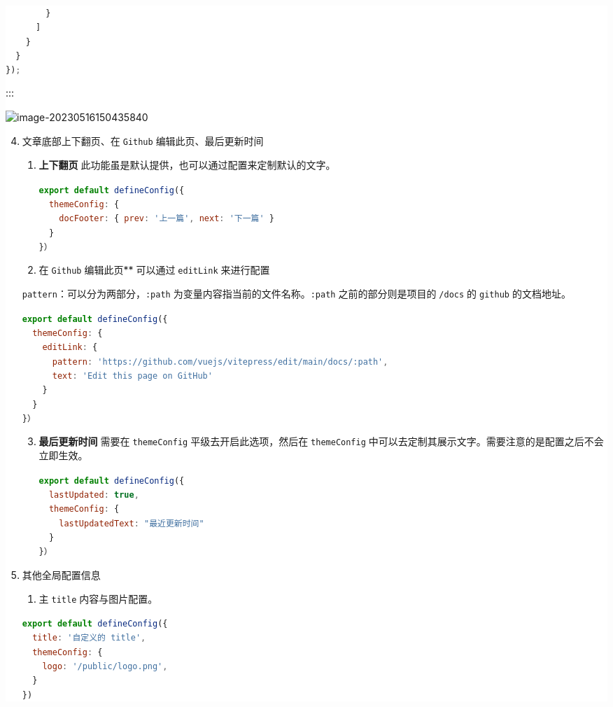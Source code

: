 ```js
        }
      ]
    }
  }
});
```
::: 

![image-20230516150435840](/blog_15.png)

4. 文章底部上下翻页、在 `Github` 编辑此页、最后更新时间

   1. **上下翻页** 此功能虽是默认提供，也可以通过配置来定制默认的文字。

      ```js
      export default defineConfig({
        themeConfig: {
          docFooter: { prev: '上一篇', next: '下一篇' }
        }
      }）
      ```

   2. 在 `Github` 编辑此页** 可以通过 `editLink` 来进行配置

   `pattern`：可以分为两部分，`:path` 为变量内容指当前的文件名称。`:path` 之前的部分则是项目的 `/docs` 的 `github` 的文档地址。

   ```js
   export default defineConfig({
     themeConfig: {
       editLink: {
         pattern: 'https://github.com/vuejs/vitepress/edit/main/docs/:path',
         text: 'Edit this page on GitHub'
       }
     }
   }）
   ```

   3. **最后更新时间** 需要在 `themeConfig` 平级去开启此选项，然后在 `themeConfig` 中可以去定制其展示文字。需要注意的是配置之后不会立即生效。

      ```js
      export default defineConfig({
        lastUpdated: true,
        themeConfig: {
          lastUpdatedText: "最近更新时间"
        }
      }）
      ```

 5.  其他全局配置信息

     1. 主 `title` 内容与图片配置。

     ```js
     export default defineConfig({
       title: '自定义的 title',
       themeConfig: {
         logo: '/public/logo.png',
       }
     })
     ```
